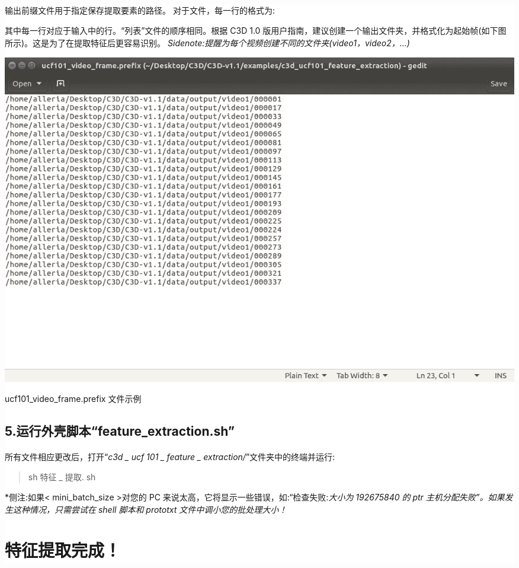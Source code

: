 输出前缀文件用于指定保存提取要素的路径。
对于文件，每一行的格式为:

其中每一行对应于输入中的行。“列表”文件的顺序相同。根据 C3D 1.0 版用户指南，建议创建一个输出文件夹，并格式化为起始帧(如下图所示)。这是为了在提取特征后更容易识别。
*Sidenote:提醒为每个视频创建不同的文件夹(video1，video2，...)*

![](img/34b46c2de733679a21c21e2c1d8758fe.png)

ucf101_video_frame.prefix 文件示例

## 5.运行外壳脚本“feature_extraction.sh”

所有文件相应更改后，打开“*c3d _ ucf 101 _ feature _ extraction/*”文件夹中的终端并运行:

> sh 特征 _ 提取. sh

*侧注:如果< mini_batch_size >对您的 PC 来说太高，它将显示一些错误，如:“检查失败:*大小为 192675840 的 ptr 主机分配失败”。如果发生这种情况，只需尝试在 shell 脚本和 prototxt 文件中调小您的批处理大小！*

# 特征提取完成！
